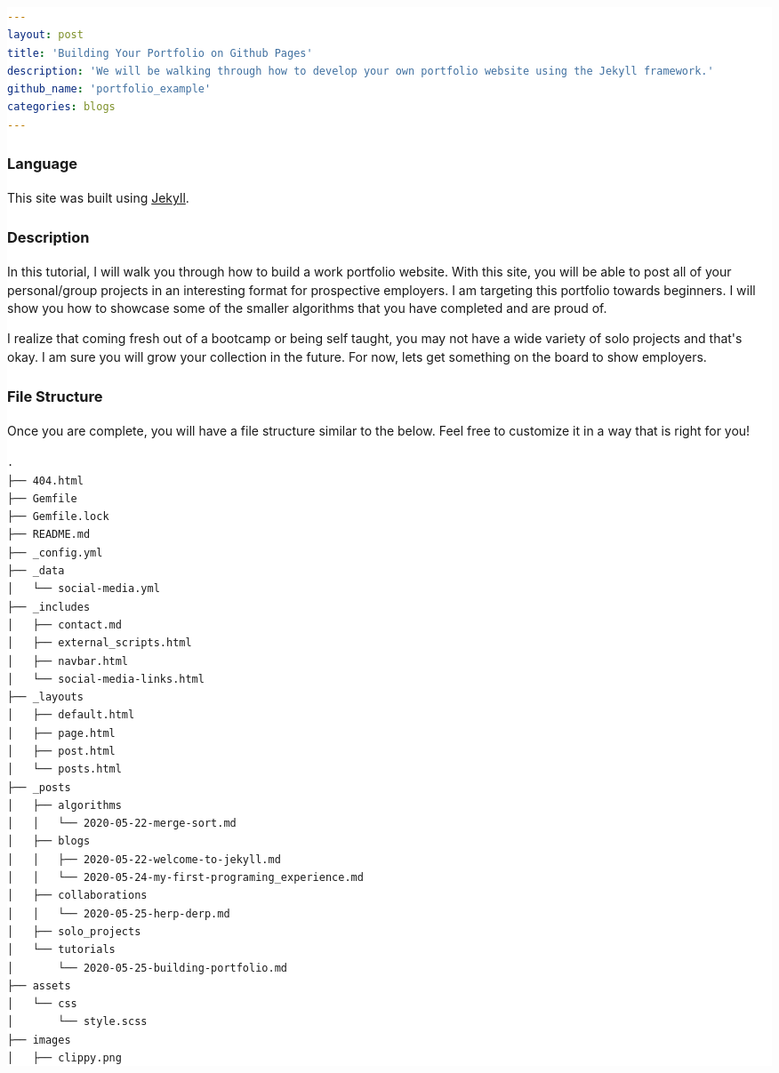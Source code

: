 ```yaml
---
layout: post
title: 'Building Your Portfolio on Github Pages'
description: 'We will be walking through how to develop your own portfolio website using the Jekyll framework.'
github_name: 'portfolio_example'
categories: blogs
---
```

### Language

This site was built using [Jekyll](https://jekyllrb.com/).

### Description

In this tutorial, I will walk you through how to build a work portfolio website. With this site, you will be able to post all of your personal/group projects in an interesting format for prospective employers. I am targeting this portfolio towards beginners. I will show you how to showcase some of the smaller algorithms that you have completed and are proud of.

I realize that coming fresh out of a bootcamp or being self taught, you may not have a wide variety of solo projects and that's okay. I am sure you will grow your collection in the future. For now, lets get something on the board to show employers.

### File Structure

Once you are complete, you will have a file structure similar to the below. Feel free to customize it in a way that is right for you!

```tree
.
├── 404.html
├── Gemfile
├── Gemfile.lock
├── README.md
├── _config.yml
├── _data
│   └── social-media.yml
├── _includes
│   ├── contact.md
│   ├── external_scripts.html
│   ├── navbar.html
│   └── social-media-links.html
├── _layouts
│   ├── default.html
│   ├── page.html
│   ├── post.html
│   └── posts.html
├── _posts
│   ├── algorithms
│   │   └── 2020-05-22-merge-sort.md
│   ├── blogs
│   │   ├── 2020-05-22-welcome-to-jekyll.md
│   │   └── 2020-05-24-my-first-programing_experience.md
│   ├── collaborations
│   │   └── 2020-05-25-herp-derp.md
│   ├── solo_projects
│   └── tutorials
│       └── 2020-05-25-building-portfolio.md
├── assets
│   └── css
│       └── style.scss
├── images
│   ├── clippy.png
```